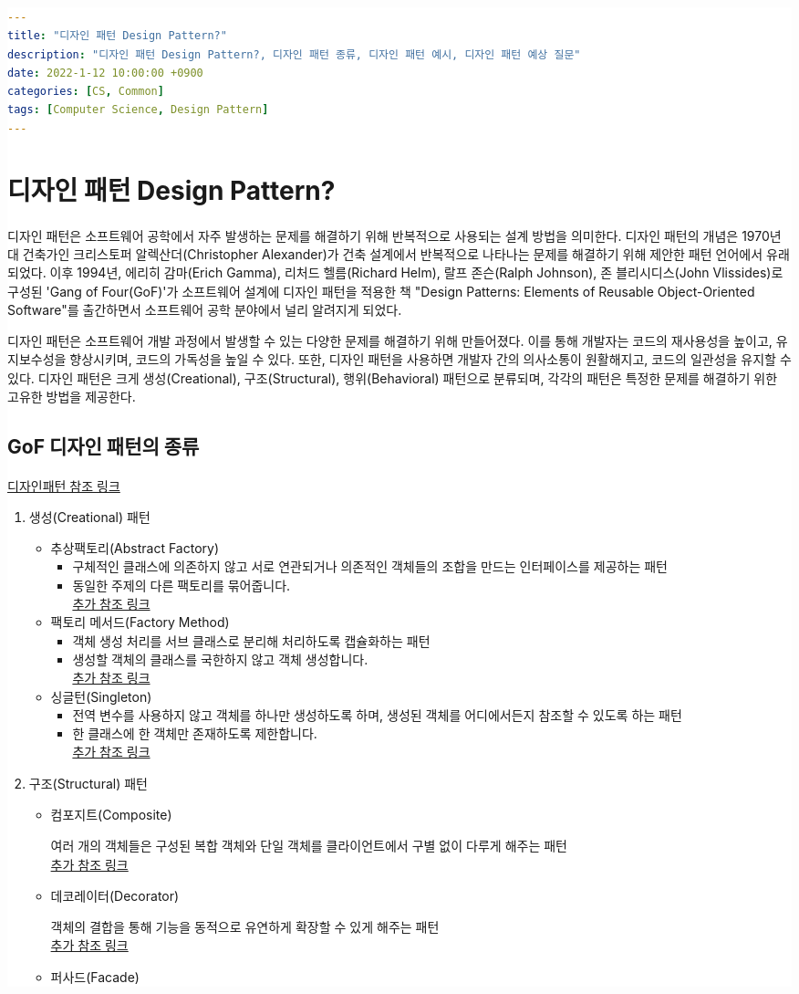 ```yaml
---
title: "디자인 패턴 Design Pattern?"
description: "디자인 패턴 Design Pattern?, 디자인 패턴 종류, 디자인 패턴 예시, 디자인 패턴 예상 질문"
date: 2022-1-12 10:00:00 +0900
categories: [CS, Common]
tags: [Computer Science, Design Pattern]
---
```


# 디자인 패턴 Design Pattern?
디자인 패턴은 소프트웨어 공학에서 자주 발생하는 문제를 해결하기 위해 반복적으로 사용되는 설계 방법을 의미한다. 디자인 패턴의 개념은 1970년대 건축가인 크리스토퍼 알렉산더(Christopher Alexander)가 건축 설계에서 반복적으로 나타나는 문제를 해결하기 위해 제안한 패턴 언어에서 유래되었다. 이후 1994년, 에리히 감마(Erich Gamma), 리처드 헬름(Richard Helm), 랄프 존슨(Ralph Johnson), 존 블리시디스(John Vlissides)로 구성된 'Gang of Four(GoF)'가 소프트웨어 설계에 디자인 패턴을 적용한 책 "Design Patterns: Elements of Reusable Object-Oriented Software"를 출간하면서 소프트웨어 공학 분야에서 널리 알려지게 되었다.

디자인 패턴은 소프트웨어 개발 과정에서 발생할 수 있는 다양한 문제를 해결하기 위해 만들어졌다. 이를 통해 개발자는 코드의 재사용성을 높이고, 유지보수성을 향상시키며, 코드의 가독성을 높일 수 있다. 또한, 디자인 패턴을 사용하면 개발자 간의 의사소통이 원활해지고, 코드의 일관성을 유지할 수 있다. 디자인 패턴은 크게 생성(Creational), 구조(Structural), 행위(Behavioral) 패턴으로 분류되며, 각각의 패턴은 특정한 문제를 해결하기 위한 고유한 방법을 제공한다.



## GoF 디자인 패턴의 종류 
[디자인패턴 참조 링크](https://gmlwjd9405.github.io/2017/10/01/basic-concepts-of-development-designpattern.html)

1. 생성(Creational) 패턴
    - 추상팩토리(Abstract Factory)
        - 구체적인 클래스에 의존하지 않고 서로 연관되거나 의존적인 객체들의 조합을 만드는 인터페이스를 제공하는 패턴
        - 동일한 주제의 다른 팩토리를 묶어줍니다. </br>
       [추가 참조 링크](https://robin00q.tistory.com/84?category=984980)
    - 팩토리 메서드(Factory Method)
        - 객체 생성 처리를 서브 클래스로 분리해 처리하도록 캡슐화하는 패턴
        - 생성할 객체의 클래스를 국한하지 않고 객체 생성합니다.</br>
        [추가 참조 링크](https://robin00q.tistory.com/85?category=984980)
    - 싱글턴(Singleton)
        - 전역 변수를 사용하지 않고 객체를 하나만 생성하도록 하며, 생성된 객체를 어디에서든지 참조할 수 있도록 하는 패턴
        - 한 클래스에 한 객체만 존재하도록 제한합니다.</br>
        [추가 참조 링크](https://gdtbgl93.tistory.com/21?category=755764)

2. 구조(Structural) 패턴
    - 컴포지트(Composite)
        
        여러 개의 객체들은 구성된 복합 객체와 단일 객체를 클라이언트에서 구별 없이 다루게 해주는 패턴</br>
        [추가 참조 링크](https://gdtbgl93.tistory.com/146?category=755764)
        
    - 데코레이터(Decorator)
        
        객체의 결합을 통해 기능을 동적으로 유연하게 확장할 수 있게 해주는 패턴</br>
        [추가 참조 링크](https://gdtbgl93.tistory.com/9)

    - 퍼사드(Facade)
